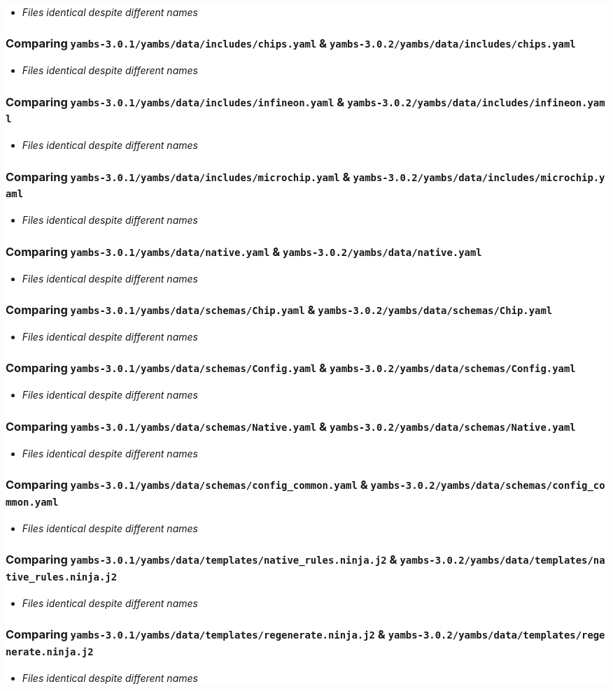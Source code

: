  * *Files identical despite different names*

### Comparing `yambs-3.0.1/yambs/data/includes/chips.yaml` & `yambs-3.0.2/yambs/data/includes/chips.yaml`

 * *Files identical despite different names*

### Comparing `yambs-3.0.1/yambs/data/includes/infineon.yaml` & `yambs-3.0.2/yambs/data/includes/infineon.yaml`

 * *Files identical despite different names*

### Comparing `yambs-3.0.1/yambs/data/includes/microchip.yaml` & `yambs-3.0.2/yambs/data/includes/microchip.yaml`

 * *Files identical despite different names*

### Comparing `yambs-3.0.1/yambs/data/native.yaml` & `yambs-3.0.2/yambs/data/native.yaml`

 * *Files identical despite different names*

### Comparing `yambs-3.0.1/yambs/data/schemas/Chip.yaml` & `yambs-3.0.2/yambs/data/schemas/Chip.yaml`

 * *Files identical despite different names*

### Comparing `yambs-3.0.1/yambs/data/schemas/Config.yaml` & `yambs-3.0.2/yambs/data/schemas/Config.yaml`

 * *Files identical despite different names*

### Comparing `yambs-3.0.1/yambs/data/schemas/Native.yaml` & `yambs-3.0.2/yambs/data/schemas/Native.yaml`

 * *Files identical despite different names*

### Comparing `yambs-3.0.1/yambs/data/schemas/config_common.yaml` & `yambs-3.0.2/yambs/data/schemas/config_common.yaml`

 * *Files identical despite different names*

### Comparing `yambs-3.0.1/yambs/data/templates/native_rules.ninja.j2` & `yambs-3.0.2/yambs/data/templates/native_rules.ninja.j2`

 * *Files identical despite different names*

### Comparing `yambs-3.0.1/yambs/data/templates/regenerate.ninja.j2` & `yambs-3.0.2/yambs/data/templates/regenerate.ninja.j2`

 * *Files identical despite different names*
